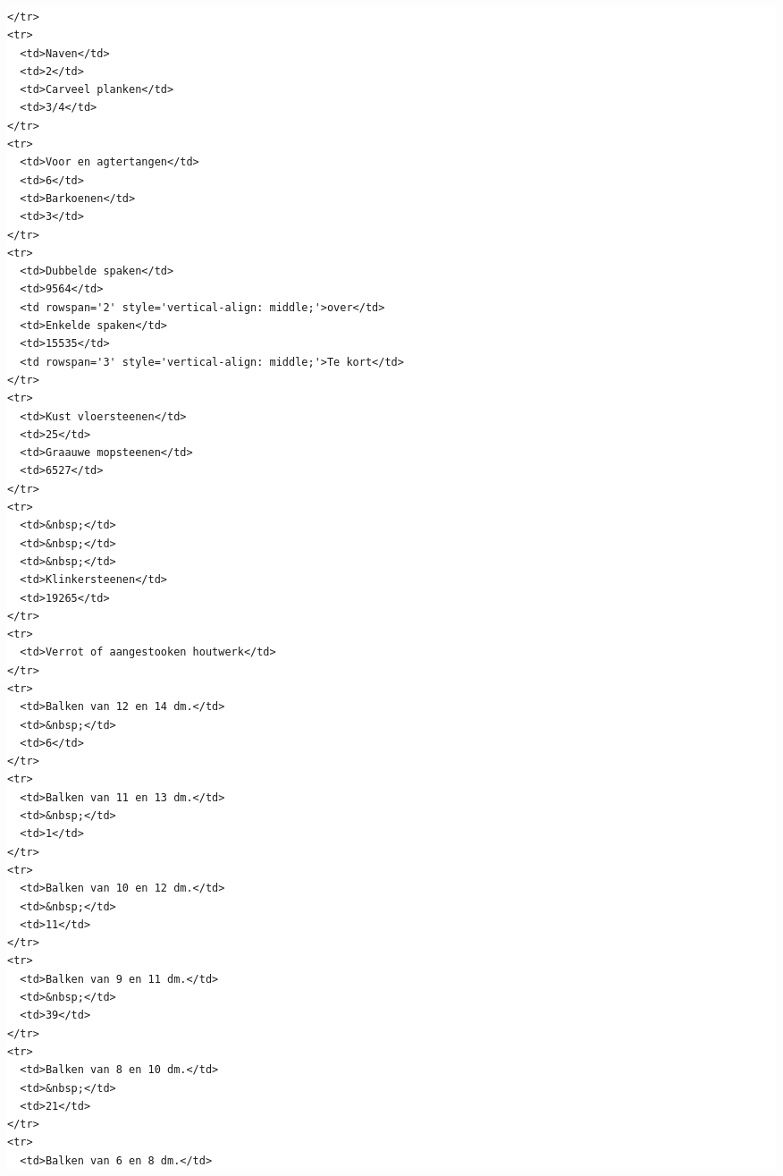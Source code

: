     </tr>
    <tr>
      <td>Naven</td>
      <td>2</td>
      <td>Carveel planken</td>
      <td>3/4</td>
    </tr>
    <tr>
      <td>Voor en agtertangen</td>
      <td>6</td>
      <td>Barkoenen</td>
      <td>3</td>
    </tr>
    <tr>
      <td>Dubbelde spaken</td>
      <td>9564</td>
      <td rowspan='2' style='vertical-align: middle;'>over</td>
      <td>Enkelde spaken</td>
      <td>15535</td>
      <td rowspan='3' style='vertical-align: middle;'>Te kort</td>
    </tr>
    <tr>
      <td>Kust vloersteenen</td>
      <td>25</td>
      <td>Graauwe mopsteenen</td>
      <td>6527</td>
    </tr>
    <tr>
      <td>&nbsp;</td>
      <td>&nbsp;</td>
      <td>&nbsp;</td>
      <td>Klinkersteenen</td>
      <td>19265</td>
    </tr>
    <tr>
      <td>Verrot of aangestooken houtwerk</td>
    </tr>
    <tr>
      <td>Balken van 12 en 14 dm.</td>
      <td>&nbsp;</td>
      <td>6</td>
    </tr>
    <tr>
      <td>Balken van 11 en 13 dm.</td>
      <td>&nbsp;</td>
      <td>1</td>
    </tr>
    <tr>
      <td>Balken van 10 en 12 dm.</td>
      <td>&nbsp;</td>
      <td>11</td>
    </tr>
    <tr>
      <td>Balken van 9 en 11 dm.</td>
      <td>&nbsp;</td>
      <td>39</td>
    </tr>
    <tr>
      <td>Balken van 8 en 10 dm.</td>
      <td>&nbsp;</td>
      <td>21</td>
    </tr>
    <tr>
      <td>Balken van 6 en 8 dm.</td>